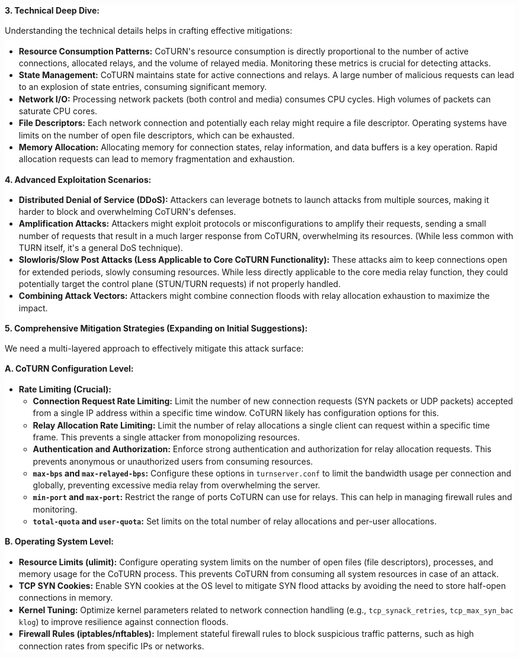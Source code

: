 **3. Technical Deep Dive:**

Understanding the technical details helps in crafting effective mitigations:

* **Resource Consumption Patterns:** CoTURN's resource consumption is directly proportional to the number of active connections, allocated relays, and the volume of relayed media. Monitoring these metrics is crucial for detecting attacks.
* **State Management:** CoTURN maintains state for active connections and relays. A large number of malicious requests can lead to an explosion of state entries, consuming significant memory.
* **Network I/O:** Processing network packets (both control and media) consumes CPU cycles. High volumes of packets can saturate CPU cores.
* **File Descriptors:**  Each network connection and potentially each relay might require a file descriptor. Operating systems have limits on the number of open file descriptors, which can be exhausted.
* **Memory Allocation:**  Allocating memory for connection states, relay information, and data buffers is a key operation. Rapid allocation requests can lead to memory fragmentation and exhaustion.

**4. Advanced Exploitation Scenarios:**

* **Distributed Denial of Service (DDoS):** Attackers can leverage botnets to launch attacks from multiple sources, making it harder to block and overwhelming CoTURN's defenses.
* **Amplification Attacks:** Attackers might exploit protocols or misconfigurations to amplify their requests, sending a small number of requests that result in a much larger response from CoTURN, overwhelming its resources. (While less common with TURN itself, it's a general DoS technique).
* **Slowloris/Slow Post Attacks (Less Applicable to Core CoTURN Functionality):** These attacks aim to keep connections open for extended periods, slowly consuming resources. While less directly applicable to the core media relay function, they could potentially target the control plane (STUN/TURN requests) if not properly handled.
* **Combining Attack Vectors:** Attackers might combine connection floods with relay allocation exhaustion to maximize the impact.

**5. Comprehensive Mitigation Strategies (Expanding on Initial Suggestions):**

We need a multi-layered approach to effectively mitigate this attack surface:

**A. CoTURN Configuration Level:**

* **Rate Limiting (Crucial):**
    * **Connection Request Rate Limiting:** Limit the number of new connection requests (SYN packets or UDP packets) accepted from a single IP address within a specific time window. CoTURN likely has configuration options for this.
    * **Relay Allocation Rate Limiting:** Limit the number of relay allocations a single client can request within a specific time frame. This prevents a single attacker from monopolizing resources.
    * **Authentication and Authorization:** Enforce strong authentication and authorization for relay allocation requests. This prevents anonymous or unauthorized users from consuming resources.
    * **`max-bps` and `max-relayed-bps`:** Configure these options in `turnserver.conf` to limit the bandwidth usage per connection and globally, preventing excessive media relay from overwhelming the server.
    * **`min-port` and `max-port`:**  Restrict the range of ports CoTURN can use for relays. This can help in managing firewall rules and monitoring.
    * **`total-quota` and `user-quota`:**  Set limits on the total number of relay allocations and per-user allocations.

**B. Operating System Level:**

* **Resource Limits (ulimit):** Configure operating system limits on the number of open files (file descriptors), processes, and memory usage for the CoTURN process. This prevents CoTURN from consuming all system resources in case of an attack.
* **TCP SYN Cookies:** Enable SYN cookies at the OS level to mitigate SYN flood attacks by avoiding the need to store half-open connections in memory.
* **Kernel Tuning:** Optimize kernel parameters related to network connection handling (e.g., `tcp_synack_retries`, `tcp_max_syn_backlog`) to improve resilience against connection floods.
* **Firewall Rules (iptables/nftables):** Implement stateful firewall rules to block suspicious traffic patterns, such as high connection rates from specific IPs or networks.
